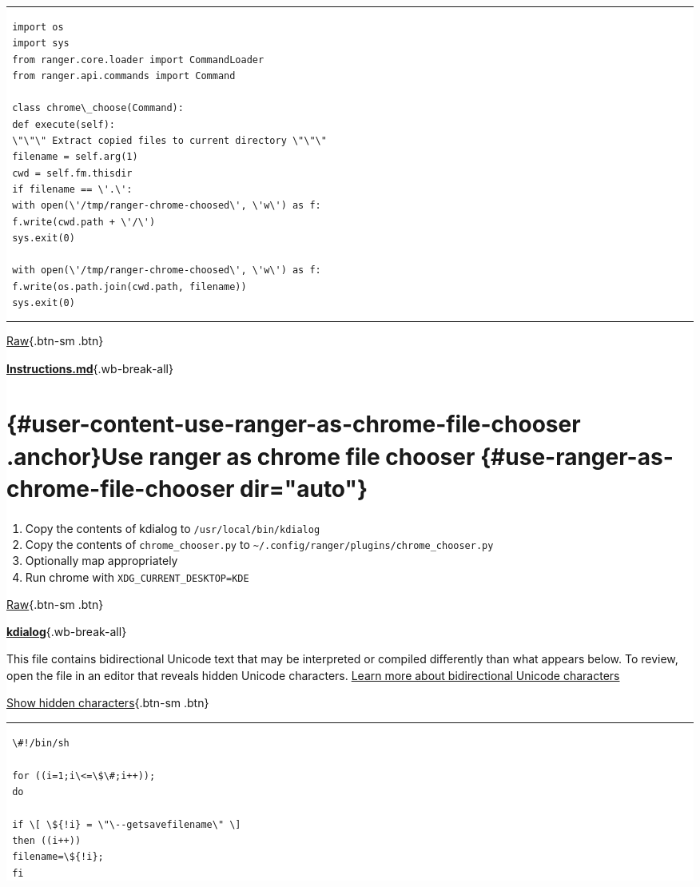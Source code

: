   -- ---------------------------------------------------------
     import os
     import sys
     from ranger.core.loader import CommandLoader
     from ranger.api.commands import Command
     
     class chrome\_choose(Command):
     def execute(self):
     \"\"\" Extract copied files to current directory \"\"\"
     filename = self.arg(1)
     cwd = self.fm.thisdir
     if filename == \'.\':
     with open(\'/tmp/ranger-chrome-choosed\', \'w\') as f:
     f.write(cwd.path + \'/\')
     sys.exit(0)
     
     with open(\'/tmp/ranger-chrome-choosed\', \'w\') as f:
     f.write(os.path.join(cwd.path, filename))
     sys.exit(0)
  -- ---------------------------------------------------------

[Raw](/vn-ki/e592daa2e429377a0640ba71051175e0/raw/7f8d608ee593adcf68913df3222ac1271c1e913e/Instructions.md){.btn-sm .btn}

[**Instructions.md**](#file-instructions-md){.wb-break-all}

[](#use-ranger-as-chrome-file-chooser){#user-content-use-ranger-as-chrome-file-chooser .anchor}Use ranger as chrome file chooser {#use-ranger-as-chrome-file-chooser dir="auto"}
================================================================================================================================

1.  Copy the contents of kdialog to `/usr/local/bin/kdialog`
2.  Copy the contents of `chrome_chooser.py` to `~/.config/ranger/plugins/chrome_chooser.py`
3.  Optionally map appropriately
4.  Run chrome with `XDG_CURRENT_DESKTOP=KDE`

[Raw](/vn-ki/e592daa2e429377a0640ba71051175e0/raw/7f8d608ee593adcf68913df3222ac1271c1e913e/kdialog){.btn-sm .btn}

[**kdialog**](#file-kdialog){.wb-break-all}

This file contains bidirectional Unicode text that may be interpreted or compiled differently than what appears below. To review, open the file in an editor that reveals hidden Unicode characters.
[Learn more about bidirectional Unicode characters](https://github.co/hiddenchars)

[Show hidden characters](%7B%7B%20revealButtonHref%20%7D%7D){.btn-sm .btn}

  -- -----------------------------------------------------------
     \#!/bin/sh
     
     for ((i=1;i\<=\$\#;i++));
     do
     
     if \[ \${!i} = \"\--getsavefilename\" \]
     then ((i++))
     filename=\${!i};
     fi
     